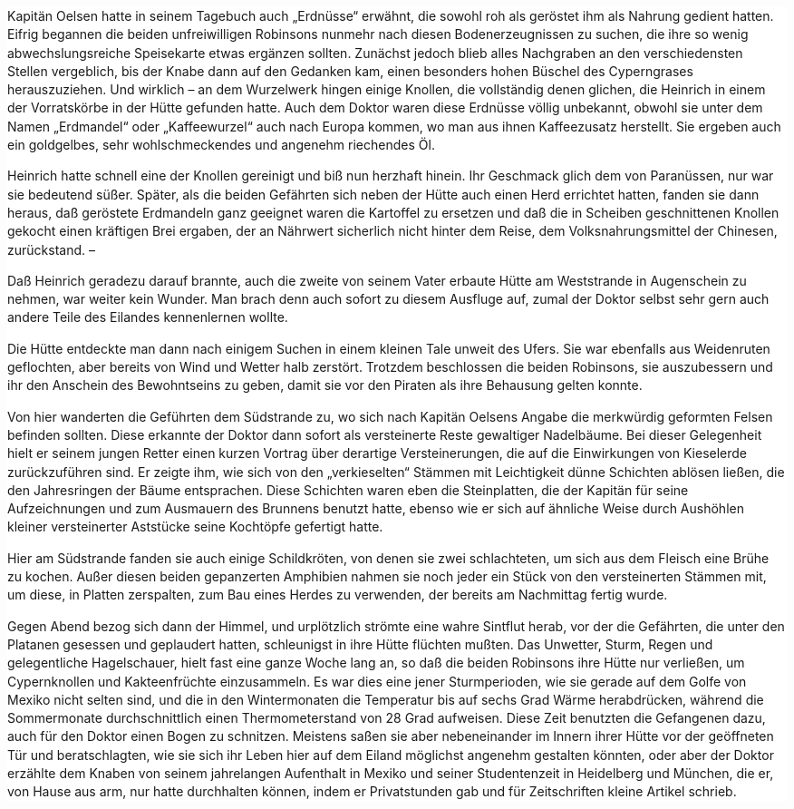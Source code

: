 Kapitän Oelsen hatte in seinem Tagebuch auch „Erdnüsse“ erwähnt, die sowohl roh
als geröstet ihm als Nahrung gedient hatten. Eifrig begannen die beiden
unfreiwilligen Robinsons nunmehr nach diesen Bodenerzeugnissen zu suchen, die
ihre so wenig abwechslungsreiche Speisekarte etwas ergänzen sollten. Zunächst
jedoch blieb alles Nachgraben an den verschiedensten Stellen vergeblich, bis
der Knabe dann auf den Gedanken kam, einen besonders hohen Büschel des
Cyperngrases herauszuziehen. Und wirklich – an dem Wurzelwerk hingen einige
Knollen, die vollständig denen glichen, die Heinrich in einem der Vorratskörbe
in der Hütte gefunden hatte. Auch dem Doktor waren diese Erdnüsse völlig
unbekannt, obwohl sie unter dem Namen „Erdmandel“ oder „Kaffeewurzel“ auch nach
Europa kommen, wo man aus ihnen Kaffeezusatz herstellt. Sie ergeben auch ein
goldgelbes, sehr wohlschmeckendes und angenehm riechendes Öl.

Heinrich hatte schnell eine der Knollen gereinigt und biß nun herzhaft hinein.
Ihr Geschmack glich dem von Paranüssen, nur war sie bedeutend süßer. Später,
als die beiden Gefährten sich neben der Hütte auch einen Herd errichtet hatten,
fanden sie dann heraus, daß geröstete Erdmandeln ganz geeignet waren die
Kartoffel zu ersetzen und daß die in Scheiben geschnittenen Knollen gekocht
einen kräftigen Brei ergaben, der an Nährwert sicherlich nicht hinter dem
Reise, dem Volksnahrungsmittel der Chinesen, zurückstand. –

Daß Heinrich geradezu darauf brannte, auch die zweite von seinem Vater erbaute
Hütte am Weststrande in Augenschein zu nehmen, war weiter kein Wunder. Man
brach denn auch sofort zu diesem Ausfluge auf, zumal der Doktor selbst sehr
gern auch andere Teile des Eilandes kennenlernen wollte.

Die Hütte entdeckte man dann nach einigem Suchen in einem kleinen Tale unweit
des Ufers. Sie war ebenfalls aus Weidenruten geflochten, aber bereits von Wind
und Wetter halb zerstört. Trotzdem beschlossen die beiden Robinsons, sie
auszubessern und ihr den Anschein des Bewohntseins zu geben, damit sie vor den
Piraten als ihre Behausung gelten konnte.

Von hier wanderten die Geführten dem Südstrande zu, wo sich nach Kapitän
Oelsens Angabe die merkwürdig geformten Felsen befinden sollten. Diese erkannte
der Doktor dann sofort als versteinerte Reste gewaltiger Nadelbäume. Bei dieser
Gelegenheit hielt er seinem jungen Retter einen kurzen Vortrag über derartige
Versteinerungen, die auf die Einwirkungen von Kieselerde zurückzuführen sind.
Er zeigte ihm, wie sich von den „verkieselten“ Stämmen mit Leichtigkeit dünne
Schichten ablösen ließen, die den Jahresringen der Bäume entsprachen. Diese
Schichten waren eben die Steinplatten, die der Kapitän für seine Aufzeichnungen
und zum Ausmauern des Brunnens benutzt hatte, ebenso wie er sich auf ähnliche
Weise durch Aushöhlen kleiner versteinerter Aststücke seine Kochtöpfe gefertigt
hatte.

Hier am Südstrande fanden sie auch einige Schildkröten, von denen sie zwei
schlachteten, um sich aus dem Fleisch eine Brühe zu kochen. Außer diesen beiden
gepanzerten Amphibien nahmen sie noch jeder ein Stück von den versteinerten
Stämmen mit, um diese, in Platten zerspalten, zum Bau eines Herdes zu
verwenden, der bereits am Nachmittag fertig wurde.

Gegen Abend bezog sich dann der Himmel, und urplötzlich strömte eine wahre
Sintflut herab, vor der die Gefährten, die unter den Platanen gesessen und
geplaudert hatten, schleunigst in ihre Hütte flüchten mußten. Das Unwetter,
Sturm, Regen und gelegentliche Hagelschauer, hielt fast eine ganze Woche lang
an, so daß die beiden Robinsons ihre Hütte nur verließen, um Cypernknollen und
Kakteenfrüchte einzusammeln. Es war dies eine jener Sturmperioden, wie sie
gerade auf dem Golfe von Mexiko nicht selten sind, und die in den Wintermonaten
die Temperatur bis auf sechs Grad Wärme herabdrücken, während die Sommermonate
durchschnittlich einen Thermometerstand von 28 Grad aufweisen. Diese Zeit
benutzten die Gefangenen dazu, auch für den Doktor einen Bogen zu schnitzen.
Meistens saßen sie aber nebeneinander im Innern ihrer Hütte vor der geöffneten
Tür und beratschlagten, wie sie sich ihr Leben hier auf dem Eiland möglichst
angenehm gestalten könnten, oder aber der Doktor erzählte dem Knaben von seinem
jahrelangen Aufenthalt in Mexiko und seiner Studentenzeit in Heidelberg und
München, die er, von Hause aus arm, nur hatte durchhalten können, indem er
Privatstunden gab und für Zeitschriften kleine Artikel schrieb.
